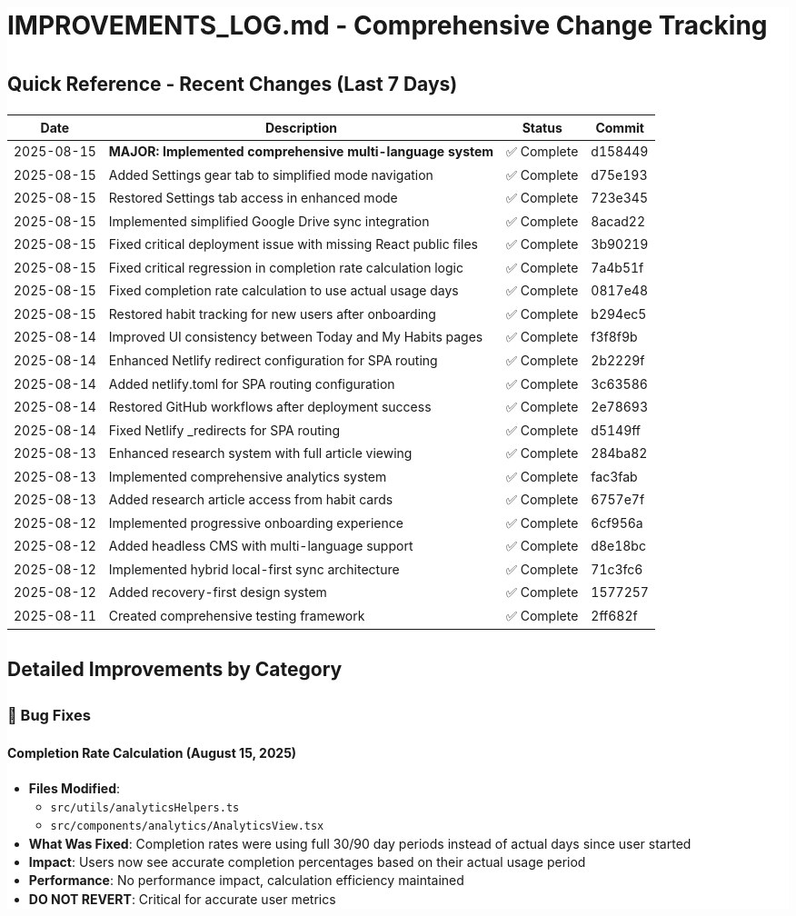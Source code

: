 # IMPROVEMENTS_LOG.md - Comprehensive Change Tracking

## Quick Reference - Recent Changes (Last 7 Days)

| Date | Description | Status | Commit |
|------|-------------|--------|--------|
| 2025-08-15 | **MAJOR: Implemented comprehensive multi-language system** | ✅ Complete | d158449 |
| 2025-08-15 | Added Settings gear tab to simplified mode navigation | ✅ Complete | d75e193 |
| 2025-08-15 | Restored Settings tab access in enhanced mode | ✅ Complete | 723e345 |
| 2025-08-15 | Implemented simplified Google Drive sync integration | ✅ Complete | 8acad22 |
| 2025-08-15 | Fixed critical deployment issue with missing React public files | ✅ Complete | 3b90219 |
| 2025-08-15 | Fixed critical regression in completion rate calculation logic | ✅ Complete | 7a4b51f |
| 2025-08-15 | Fixed completion rate calculation to use actual usage days | ✅ Complete | 0817e48 |
| 2025-08-15 | Restored habit tracking for new users after onboarding | ✅ Complete | b294ec5 |
| 2025-08-14 | Improved UI consistency between Today and My Habits pages | ✅ Complete | f3f8f9b |
| 2025-08-14 | Enhanced Netlify redirect configuration for SPA routing | ✅ Complete | 2b2229f |
| 2025-08-14 | Added netlify.toml for SPA routing configuration | ✅ Complete | 3c63586 |
| 2025-08-14 | Restored GitHub workflows after deployment success | ✅ Complete | 2e78693 |
| 2025-08-14 | Fixed Netlify _redirects for SPA routing | ✅ Complete | d5149ff |
| 2025-08-13 | Enhanced research system with full article viewing | ✅ Complete | 284ba82 |
| 2025-08-13 | Implemented comprehensive analytics system | ✅ Complete | fac3fab |
| 2025-08-13 | Added research article access from habit cards | ✅ Complete | 6757e7f |
| 2025-08-12 | Implemented progressive onboarding experience | ✅ Complete | 6cf956a |
| 2025-08-12 | Added headless CMS with multi-language support | ✅ Complete | d8e18bc |
| 2025-08-12 | Implemented hybrid local-first sync architecture | ✅ Complete | 71c3fc6 |
| 2025-08-12 | Added recovery-first design system | ✅ Complete | 1577257 |
| 2025-08-11 | Created comprehensive testing framework | ✅ Complete | 2ff682f |

## Detailed Improvements by Category

### 🐛 Bug Fixes

#### Completion Rate Calculation (August 15, 2025)
- **Files Modified**: 
  - `src/utils/analyticsHelpers.ts`
  - `src/components/analytics/AnalyticsView.tsx`
- **What Was Fixed**: Completion rates were using full 30/90 day periods instead of actual days since user started
- **Impact**: Users now see accurate completion percentages based on their actual usage period
- **Performance**: No performance impact, calculation efficiency maintained
- **DO NOT REVERT**: Critical for accurate user metrics
